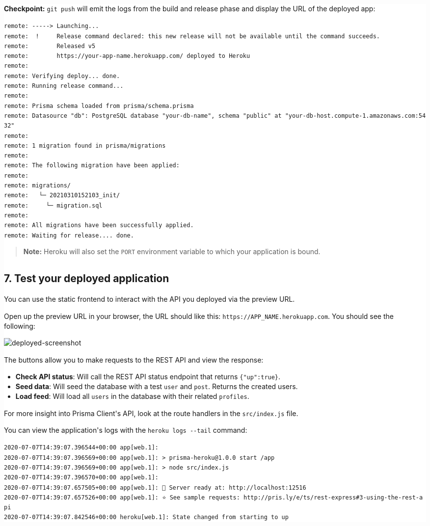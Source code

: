 **Checkpoint:** `git push` will emit the logs from the build and release phase and display the URL of the deployed app:

```no-lines wrap
remote: -----> Launching...
remote:  !     Release command declared: this new release will not be available until the command succeeds.
remote:        Released v5
remote:        https://your-app-name.herokuapp.com/ deployed to Heroku
remote:
remote: Verifying deploy... done.
remote: Running release command...
remote:
remote: Prisma schema loaded from prisma/schema.prisma
remote: Datasource "db": PostgreSQL database "your-db-name", schema "public" at "your-db-host.compute-1.amazonaws.com:5432"
remote:
remote: 1 migration found in prisma/migrations
remote:
remote: The following migration have been applied:
remote:
remote: migrations/
remote:   └─ 20210310152103_init/
remote:     └─ migration.sql
remote:
remote: All migrations have been successfully applied.
remote: Waiting for release.... done.
```

> **Note:** Heroku will also set the `PORT` environment variable to which your application is bound.

## 7. Test your deployed application

You can use the static frontend to interact with the API you deployed via the preview URL.

Open up the preview URL in your browser, the URL should like this: `https://APP_NAME.herokuapp.com`. You should see the following:

![deployed-screenshot](./images/heroku-deployed.png)

The buttons allow you to make requests to the REST API and view the response:

- **Check API status**: Will call the REST API status endpoint that returns `{"up":true}`.
- **Seed data**: Will seed the database with a test `user` and `post`. Returns the created users.
- **Load feed**: Will load all `users` in the database with their related `profiles`.

For more insight into Prisma Client's API, look at the route handlers in the `src/index.js` file.

You can view the application's logs with the `heroku logs --tail` command:

```no-lines wrap
2020-07-07T14:39:07.396544+00:00 app[web.1]:
2020-07-07T14:39:07.396569+00:00 app[web.1]: > prisma-heroku@1.0.0 start /app
2020-07-07T14:39:07.396569+00:00 app[web.1]: > node src/index.js
2020-07-07T14:39:07.396570+00:00 app[web.1]:
2020-07-07T14:39:07.657505+00:00 app[web.1]: 🚀 Server ready at: http://localhost:12516
2020-07-07T14:39:07.657526+00:00 app[web.1]: ⭐️ See sample requests: http://pris.ly/e/ts/rest-express#3-using-the-rest-api
2020-07-07T14:39:07.842546+00:00 heroku[web.1]: State changed from starting to up
```
